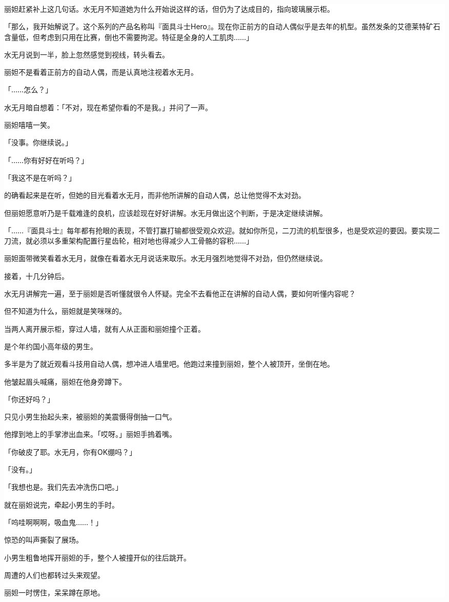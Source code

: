 丽妲赶紧补上这几句话。水无月不知道她为什么开始说这样的话，但仍为了达成目的，指向玻璃展示柜。

「那么，我开始解说了。这个系列的产品名称叫『面具斗士Hero』。现在你正前方的自动人偶似乎是去年的机型。虽然发条的艾德莱特矿石含量低，但考虑到只用在比赛，倒也不需要拘泥。特征是全身的人工肌肉……」

水无月说到一半，脸上忽然感觉到视线，转头看去。

丽妲不是看着正前方的自动人偶，而是认真地注视着水无月。

「……怎么？」

水无月暗自想着：「不对，现在希望你看的不是我。」并问了一声。

丽妲嘻嘻一笑。

「没事。你继续说。」

「……你有好好在听吗？」

「我这不是在听吗？」

的确看起来是在听，但她的目光看着水无月，而非他所讲解的自动人偶，总让他觉得不太对劲。

但丽妲愿意听乃是千载难逢的良机，应该趁现在好好讲解。水无月做出这个判断，于是决定继续讲解。

「……『面具斗士』每年都有抢眼的表现，不管打赢打输都很受观众欢迎。就如你所见，二刀流的机型很多，也是受欢迎的要因。要实现二刀流，就必须以多重架构配置行星齿轮，相对地也得减少人工骨骼的容积……」

丽妲面带微笑看着水无月，就像在看着水无月说话来取乐。水无月强烈地觉得不对劲，但仍然继续说。

接着，十几分钟后。

水无月讲解完一遍，至于丽妲是否听懂就很令人怀疑。完全不去看他正在讲解的自动人偶，要如何听懂内容呢？

但不知道为什么，丽妲就是笑咪咪的。

当两人离开展示柜，穿过人墙，就有人从正面和丽妲撞个正着。

是个年约国小高年级的男生。

多半是为了就近观看斗技用自动人偶，想冲进人墙里吧。他跑过来撞到丽妲，整个人被顶开，坐倒在地。

他皱起眉头喊痛，丽妲在他身旁蹲下。

「你还好吗？」

只见小男生抬起头来，被丽妲的美震慑得倒抽一口气。

他撑到地上的手掌渗出血来。「哎呀。」丽妲手摀着嘴。

「你破皮了耶。水无月，你有OK绷吗？」

「没有。」

「我想也是。我们先去冲洗伤口吧。」

就在丽妲说完，牵起小男生的手时。

「呜哇啊啊啊，吸血鬼……！」

惊恐的叫声撕裂了展场。

小男生粗鲁地挥开丽妲的手，整个人被撞开似的往后跳开。

周遭的人们也都转过头来观望。

丽妲一时愣住，呆呆蹲在原地。
